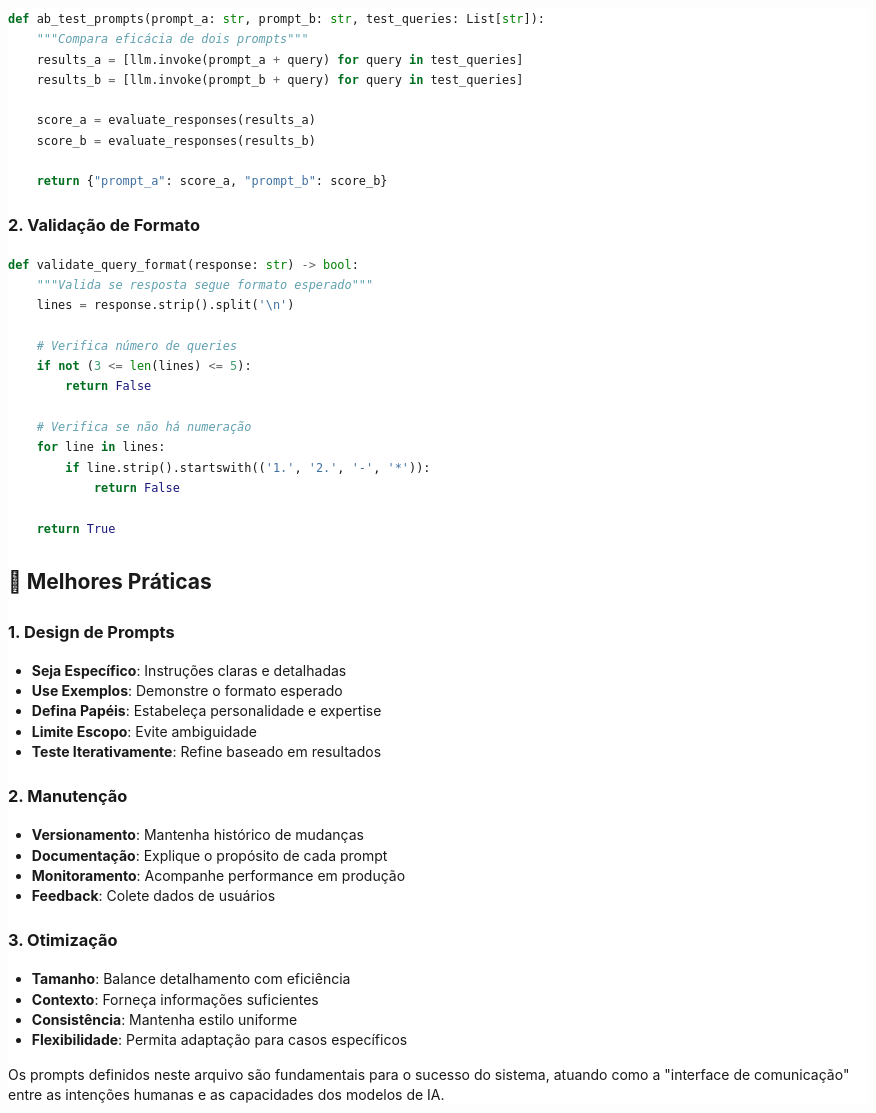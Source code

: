 ```python
def ab_test_prompts(prompt_a: str, prompt_b: str, test_queries: List[str]):
    """Compara eficácia de dois prompts"""
    results_a = [llm.invoke(prompt_a + query) for query in test_queries]
    results_b = [llm.invoke(prompt_b + query) for query in test_queries]
    
    score_a = evaluate_responses(results_a)
    score_b = evaluate_responses(results_b)
    
    return {"prompt_a": score_a, "prompt_b": score_b}
```

### 2. Validação de Formato

```python
def validate_query_format(response: str) -> bool:
    """Valida se resposta segue formato esperado"""
    lines = response.strip().split('\n')
    
    # Verifica número de queries
    if not (3 <= len(lines) <= 5):
        return False
    
    # Verifica se não há numeração
    for line in lines:
        if line.strip().startswith(('1.', '2.', '-', '*')):
            return False
    
    return True
```

## 🎯 Melhores Práticas

### 1. Design de Prompts

- **Seja Específico**: Instruções claras e detalhadas
- **Use Exemplos**: Demonstre o formato esperado
- **Defina Papéis**: Estabeleça personalidade e expertise
- **Limite Escopo**: Evite ambiguidade
- **Teste Iterativamente**: Refine baseado em resultados

### 2. Manutenção

- **Versionamento**: Mantenha histórico de mudanças
- **Documentação**: Explique o propósito de cada prompt
- **Monitoramento**: Acompanhe performance em produção
- **Feedback**: Colete dados de usuários

### 3. Otimização

- **Tamanho**: Balance detalhamento com eficiência
- **Contexto**: Forneça informações suficientes
- **Consistência**: Mantenha estilo uniforme
- **Flexibilidade**: Permita adaptação para casos específicos

Os prompts definidos neste arquivo são fundamentais para o sucesso do sistema, atuando como a "interface de comunicação" entre as intenções humanas e as capacidades dos modelos de IA.